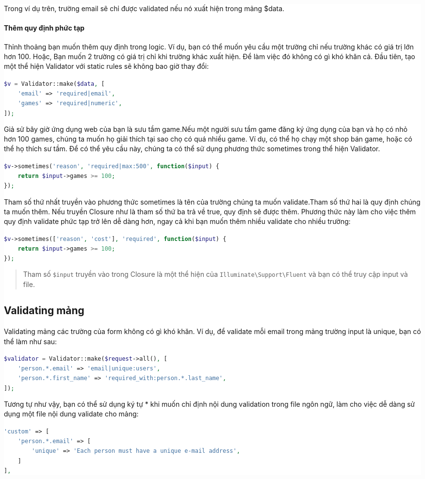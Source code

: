 Trong ví dụ trên, trường email sẽ chỉ được validated nếu nó xuất hiện trong mảng $data.

#### Thêm quy định phức tạp

Thỉnh thoảng bạn muốn thêm quy định trong logic. Ví dụ, bạn có thể muốn yêu cầu một trường chỉ nếu trường khác có giá trị lớn hơn 100. Hoặc, Bạn muốn 2 trường có giá trị chỉ khi trường khác xuất hiện. Để làm việc đó không có gì khó khăn cả. Đầu tiên, tạo một thể hiện Validator với static rules sẽ không bao giờ thay đổi:

```php
$v = Validator::make($data, [
    'email' => 'required|email',
    'games' => 'required|numeric',
]);
```

Giả sử bây giờ ứng dụng web của bạn là sưu tầm game.Nếu một người sưu tầm game đăng ký ứng dụng của bạn và họ có nhỏ hơn 100 games, chúng ta muốn họ giải thích tại sao chọ có quá nhiều game. Ví dụ, có thể họ chạy một shop bán game, hoặc có thể họ thích sư tầm. Để có thể yêu cầu này, chúng ta có thể sử dụng phương thức sometimes trong thể hiện Validator.

```php
$v->sometimes('reason', 'required|max:500', function($input) {
    return $input->games >= 100;
});
```

Tham số thứ nhất truyền vào phương thức sometimes là tên của trường chúng ta muốn validate.Tham số thứ hai là quy định chúng ta muốn thêm. Nếu truyền Closure như là tham số thứ ba trả về  true, quy định sẽ được thêm. Phương thức này làm cho việc thêm quy định validate phức tạp trở lên dễ dàng hơn, ngay cả khi bạn muốn thêm nhiều validate cho nhiều trường:

```php
$v->sometimes(['reason', 'cost'], 'required', function($input) {
    return $input->games >= 100;
});
```

>Tham số ``$input`` truyền vào trong Closure là một thể hiện của  ``Illuminate\Support\Fluent`` và bạn có thể truy cập input và file.

## Validating mảng

Validating mảng các trường của form không có gì khó khăn. Ví dụ, để validate mỗi email trong mảng trường input là unique, bạn có thể làm như sau:

```php
$validator = Validator::make($request->all(), [
    'person.*.email' => 'email|unique:users',
    'person.*.first_name' => 'required_with:person.*.last_name',
]);
```

Tương tự như vậy, bạn có thể sử dụng ký tự * khi muốn chỉ định nội dung validation trong file ngôn ngữ, làm cho việc dễ dàng sử dụng một file nội dung validate cho mảng:

```php
'custom' => [
    'person.*.email' => [
        'unique' => 'Each person must have a unique e-mail address',
    ]
],
```
